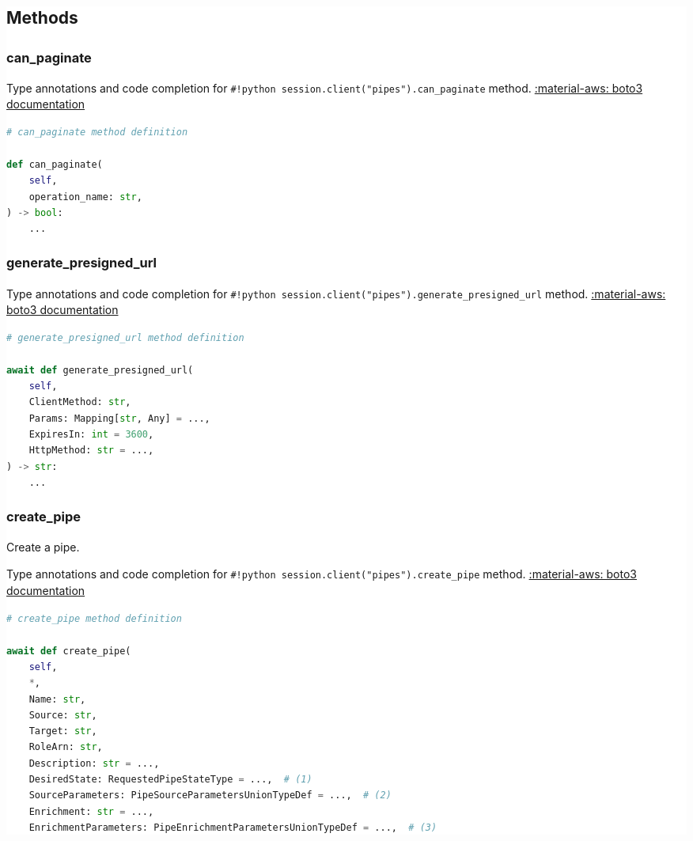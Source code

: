 
## Methods


### can\_paginate



Type annotations and code completion for `#!python session.client("pipes").can_paginate` method.
[:material-aws: boto3 documentation](https://boto3.amazonaws.com/v1/documentation/api/latest/reference/services/pipes.html#EventBridgePipes.Client)

```python
# can_paginate method definition

def can_paginate(
    self,
    operation_name: str,
) -> bool:
    ...
```


### generate\_presigned\_url



Type annotations and code completion for `#!python session.client("pipes").generate_presigned_url` method.
[:material-aws: boto3 documentation](https://boto3.amazonaws.com/v1/documentation/api/latest/reference/services/pipes.html#EventBridgePipes.Client)

```python
# generate_presigned_url method definition

await def generate_presigned_url(
    self,
    ClientMethod: str,
    Params: Mapping[str, Any] = ...,
    ExpiresIn: int = 3600,
    HttpMethod: str = ...,
) -> str:
    ...
```


### create\_pipe

Create a pipe.

Type annotations and code completion for `#!python session.client("pipes").create_pipe` method.
[:material-aws: boto3 documentation](https://boto3.amazonaws.com/v1/documentation/api/latest/reference/services/pipes.html#EventBridgePipes.Client)

```python
# create_pipe method definition

await def create_pipe(
    self,
    *,
    Name: str,
    Source: str,
    Target: str,
    RoleArn: str,
    Description: str = ...,
    DesiredState: RequestedPipeStateType = ...,  # (1)
    SourceParameters: PipeSourceParametersUnionTypeDef = ...,  # (2)
    Enrichment: str = ...,
    EnrichmentParameters: PipeEnrichmentParametersUnionTypeDef = ...,  # (3)
```
